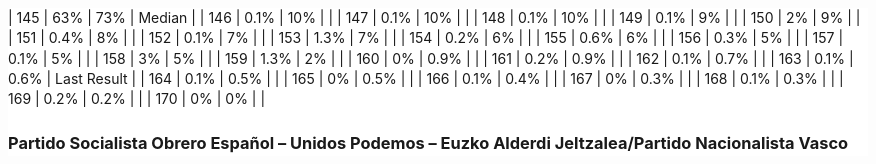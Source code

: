 | 145 | 63% | 73% | Median |
| 146 | 0.1% | 10% |  |
| 147 | 0.1% | 10% |  |
| 148 | 0.1% | 10% |  |
| 149 | 0.1% | 9% |  |
| 150 | 2% | 9% |  |
| 151 | 0.4% | 8% |  |
| 152 | 0.1% | 7% |  |
| 153 | 1.3% | 7% |  |
| 154 | 0.2% | 6% |  |
| 155 | 0.6% | 6% |  |
| 156 | 0.3% | 5% |  |
| 157 | 0.1% | 5% |  |
| 158 | 3% | 5% |  |
| 159 | 1.3% | 2% |  |
| 160 | 0% | 0.9% |  |
| 161 | 0.2% | 0.9% |  |
| 162 | 0.1% | 0.7% |  |
| 163 | 0.1% | 0.6% | Last Result |
| 164 | 0.1% | 0.5% |  |
| 165 | 0% | 0.5% |  |
| 166 | 0.1% | 0.4% |  |
| 167 | 0% | 0.3% |  |
| 168 | 0.1% | 0.3% |  |
| 169 | 0.2% | 0.2% |  |
| 170 | 0% | 0% |  |

### Partido Socialista Obrero Español – Unidos Podemos – Euzko Alderdi Jeltzalea/Partido Nacionalista Vasco
